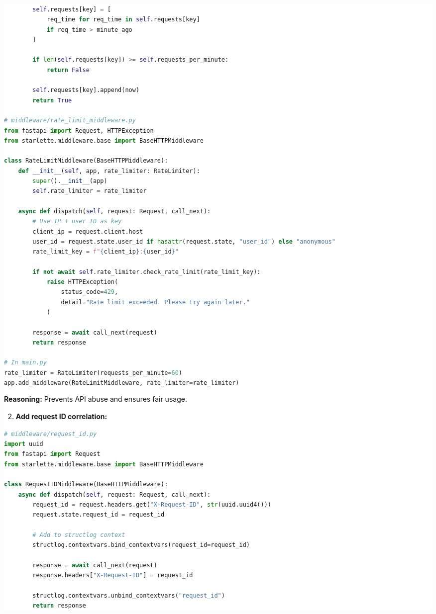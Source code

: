 ```python
        self.requests[key] = [
            req_time for req_time in self.requests[key]
            if req_time > minute_ago
        ]

        if len(self.requests[key]) >= self.requests_per_minute:
            return False

        self.requests[key].append(now)
        return True

# middleware/rate_limit_middleware.py
from fastapi import Request, HTTPException
from starlette.middleware.base import BaseHTTPMiddleware

class RateLimitMiddleware(BaseHTTPMiddleware):
    def __init__(self, app, rate_limiter: RateLimiter):
        super().__init__(app)
        self.rate_limiter = rate_limiter

    async def dispatch(self, request: Request, call_next):
        # Use IP + user ID as key
        client_ip = request.client.host
        user_id = request.state.user_id if hasattr(request.state, "user_id") else "anonymous"
        rate_limit_key = f"{client_ip}:{user_id}"

        if not await self.rate_limiter.check_rate_limit(rate_limit_key):
            raise HTTPException(
                status_code=429,
                detail="Rate limit exceeded. Please try again later."
            )

        response = await call_next(request)
        return response

# In main.py
rate_limiter = RateLimiter(requests_per_minute=60)
app.add_middleware(RateLimitMiddleware, rate_limiter=rate_limiter)
```

**Reasoning:** Prevents API abuse and ensures fair usage.

2. **Add request ID correlation:**

```python
# middleware/request_id.py
import uuid
from fastapi import Request
from starlette.middleware.base import BaseHTTPMiddleware

class RequestIDMiddleware(BaseHTTPMiddleware):
    async def dispatch(self, request: Request, call_next):
        request_id = request.headers.get("X-Request-ID", str(uuid.uuid4()))
        request.state.request_id = request_id

        # Add to structlog context
        structlog.contextvars.bind_contextvars(request_id=request_id)

        response = await call_next(request)
        response.headers["X-Request-ID"] = request_id

        structlog.contextvars.unbind_contextvars("request_id")
        return response

```